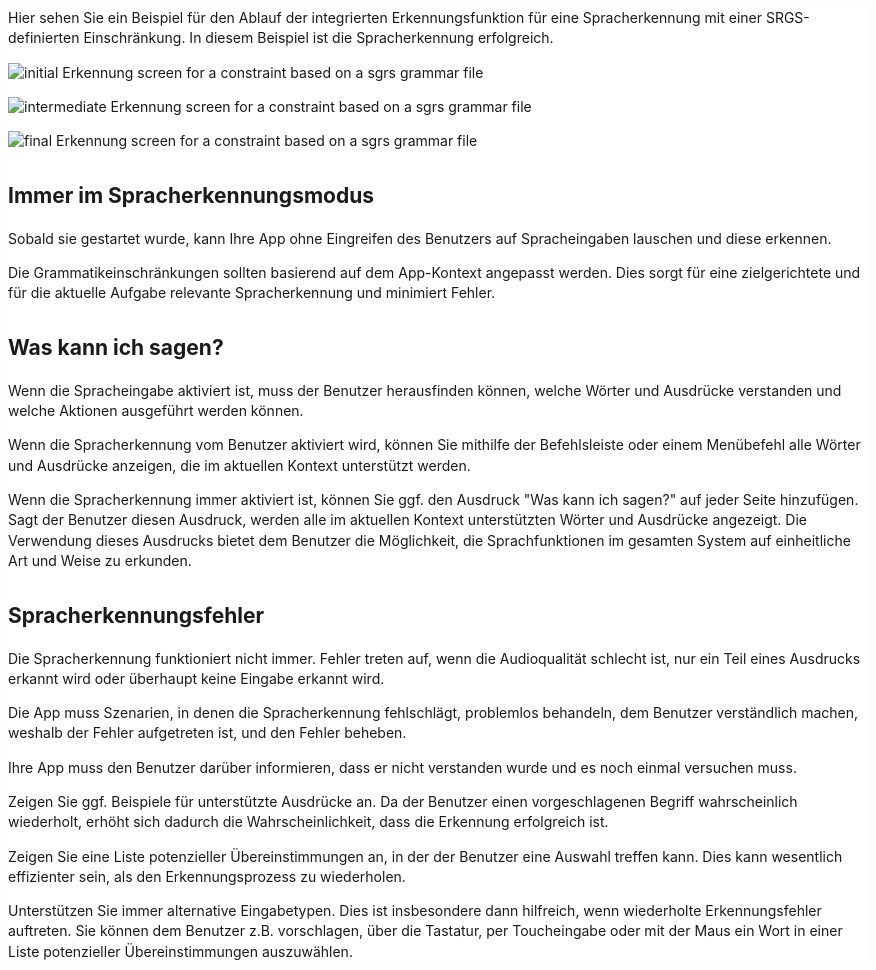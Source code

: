 Hier sehen Sie ein Beispiel für den Ablauf der integrierten Erkennungsfunktion für eine Spracherkennung mit einer SRGS-definierten Einschränkung. In diesem Beispiel ist die Spracherkennung erfolgreich.

![initial Erkennung screen for a constraint based on a sgrs grammar file](images/speech/speech-listening-initial.png)

![intermediate Erkennung screen for a constraint based on a sgrs grammar file](images/speech/speech-listening-intermediate.png)

![final Erkennung screen for a constraint based on a sgrs grammar file](images/speech/speech-listening-complete.png)

## <a name="always-listening"></a>Immer im Spracherkennungsmodus

Sobald sie gestartet wurde, kann Ihre App ohne Eingreifen des Benutzers auf Spracheingaben lauschen und diese erkennen.

Die Grammatikeinschränkungen sollten basierend auf dem App-Kontext angepasst werden. Dies sorgt für eine zielgerichtete und für die aktuelle Aufgabe relevante Spracherkennung und minimiert Fehler.

## <a name="what-can-i-say"></a>Was kann ich sagen?

Wenn die Spracheingabe aktiviert ist, muss der Benutzer herausfinden können, welche Wörter und Ausdrücke verstanden und welche Aktionen ausgeführt werden können.

Wenn die Spracherkennung vom Benutzer aktiviert wird, können Sie mithilfe der Befehlsleiste oder einem Menübefehl alle Wörter und Ausdrücke anzeigen, die im aktuellen Kontext unterstützt werden.

Wenn die Spracherkennung immer aktiviert ist, können Sie ggf. den Ausdruck "Was kann ich sagen?" auf jeder Seite hinzufügen. Sagt der Benutzer diesen Ausdruck, werden alle im aktuellen Kontext unterstützten Wörter und Ausdrücke angezeigt. Die Verwendung dieses Ausdrucks bietet dem Benutzer die Möglichkeit, die Sprachfunktionen im gesamten System auf einheitliche Art und Weise zu erkunden.

## <a name="recognition-failures"></a>Spracherkennungsfehler

Die Spracherkennung funktioniert nicht immer. Fehler treten auf, wenn die Audioqualität schlecht ist, nur ein Teil eines Ausdrucks erkannt wird oder überhaupt keine Eingabe erkannt wird.

Die App muss Szenarien, in denen die Spracherkennung fehlschlägt, problemlos behandeln, dem Benutzer verständlich machen, weshalb der Fehler aufgetreten ist, und den Fehler beheben.

Ihre App muss den Benutzer darüber informieren, dass er nicht verstanden wurde und es noch einmal versuchen muss.

Zeigen Sie ggf. Beispiele für unterstützte Ausdrücke an. Da der Benutzer einen vorgeschlagenen Begriff wahrscheinlich wiederholt, erhöht sich dadurch die Wahrscheinlichkeit, dass die Erkennung erfolgreich ist.

Zeigen Sie eine Liste potenzieller Übereinstimmungen an, in der der Benutzer eine Auswahl treffen kann. Dies kann wesentlich effizienter sein, als den Erkennungsprozess zu wiederholen.

Unterstützen Sie immer alternative Eingabetypen. Dies ist insbesondere dann hilfreich, wenn wiederholte Erkennungsfehler auftreten. Sie können dem Benutzer z.B. vorschlagen, über die Tastatur, per Toucheingabe oder mit der Maus ein Wort in einer Liste potenzieller Übereinstimmungen auszuwählen.
